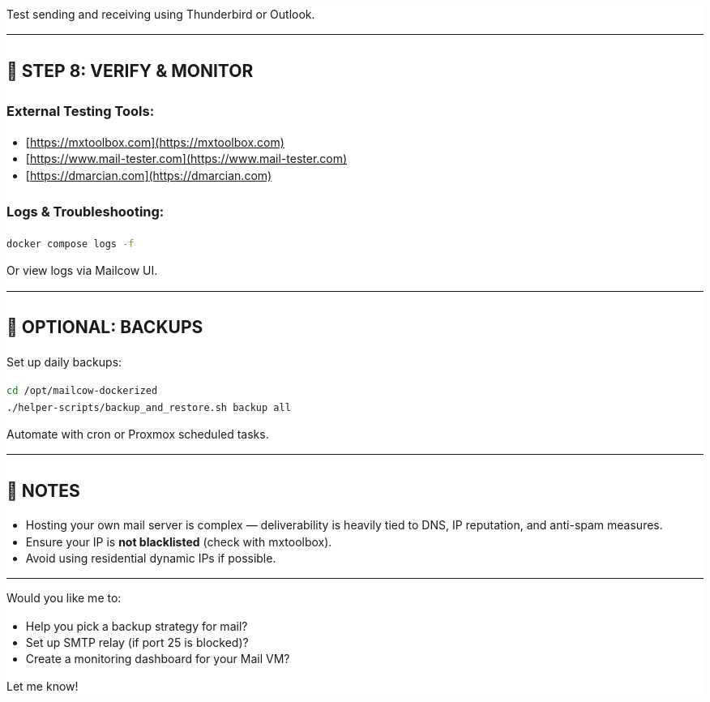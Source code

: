Test sending and receiving using Thunderbird or Outlook.

---

## 🧪 STEP 8: VERIFY & MONITOR

### External Testing Tools:

* [https://mxtoolbox.com](https://mxtoolbox.com)
* [https://www.mail-tester.com](https://www.mail-tester.com)
* [https://dmarcian.com](https://dmarcian.com)

### Logs & Troubleshooting:

```bash
docker compose logs -f
```

Or view logs via Mailcow UI.

---

## 📌 OPTIONAL: BACKUPS

Set up daily backups:

```bash
cd /opt/mailcow-dockerized
./helper-scripts/backup_and_restore.sh backup all
```

Automate with cron or Proxmox scheduled tasks.

---

## 🧠 NOTES

* Hosting your own mail server is complex — deliverability is heavily tied to DNS, IP reputation, and anti-spam measures.
* Ensure your IP is **not blacklisted** (check with mxtoolbox).
* Avoid using residential dynamic IPs if possible.

---

Would you like me to:

* Help you pick a backup strategy for mail?
* Set up SMTP relay (if port 25 is blocked)?
* Create a monitoring dashboard for your Mail VM?

Let me know!
